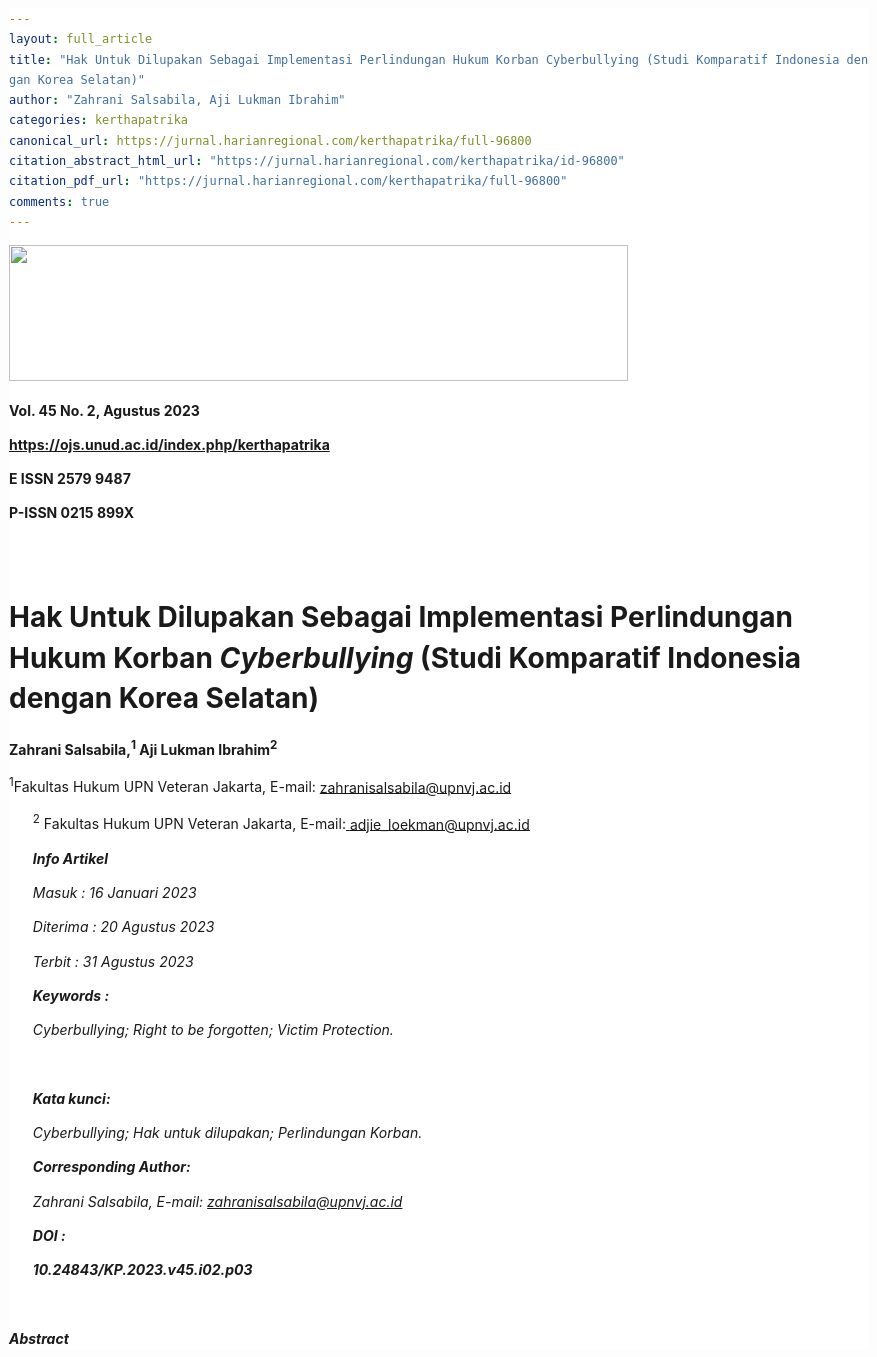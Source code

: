```yaml
---
layout: full_article
title: "Hak Untuk Dilupakan Sebagai Implementasi Perlindungan Hukum Korban Cyberbullying (Studi Komparatif Indonesia dengan Korea Selatan)"
author: "Zahrani Salsabila, Aji Lukman Ibrahim"
categories: kerthapatrika
canonical_url: https://jurnal.harianregional.com/kerthapatrika/full-96800 
citation_abstract_html_url: "https://jurnal.harianregional.com/kerthapatrika/id-96800"
citation_pdf_url: "https://jurnal.harianregional.com/kerthapatrika/full-96800"  
comments: true
---
```


<div><img src="https://jurnal.harianregional.com/media/96800-1.jpg" alt="" style="width:464pt;height:102pt;">
<p><span class="font0" style="font-weight:bold;">Vol. 45 No. 2, Agustus 2023</span></p>
<p><a href="https://ojs.unud.ac.id/index.php/kerthapatrika"><span class="font6" style="font-weight:bold;">https://ojs.unud.ac.id/index.php/kerthapatrika</span></a></p>
<p><span class="font5" style="font-weight:bold;">E ISSN 2579 9487</span></p>
<p><span class="font5" style="font-weight:bold;">P-ISSN 0215 899X</span></p>
</div><br clear="all"><a name="caption1"></a>
<h1><a name="bookmark0"></a><span class="font4" style="font-weight:bold;"><a name="bookmark1"></a>Hak Untuk Dilupakan Sebagai Implementasi Perlindungan Hukum Korban </span><span class="font4" style="font-weight:bold;font-style:italic;">Cyberbullying</span><span class="font4" style="font-weight:bold;"> (Studi Komparatif Indonesia dengan Korea Selatan)</span></h1>
<p><span class="font3" style="font-weight:bold;">Zahrani Salsabila,<sup>1</sup> Aji Lukman Ibrahim<sup>2</sup></span></p>
<p><span class="font1"><sup>1</sup>Fakultas Hukum UPN Veteran Jakarta, E-mail: </span><span class="font1" style="text-decoration:underline;">zahranisalsabila@upnvj.ac.id</span></p>
<ul style="list-style:none;"><li>
<p><span class="font1"><sup>2</sup> Fakultas Hukum UPN Veteran Jakarta, E-mail:</span><a href="mailto:adjie_loekman@upnvj.ac.id"><span class="font1"> </span><span class="font1" style="text-decoration:underline;">adjie_loekman@upnvj.ac.id</span></a></p>
<div>
<p><span class="font3" style="font-weight:bold;font-style:italic;">Info Artikel</span></p>
<p><span class="font1" style="font-style:italic;">Masuk : 16 Januari 2023</span></p>
<p><span class="font1" style="font-style:italic;">Diterima : 20 Agustus 2023</span></p>
<p><span class="font1" style="font-style:italic;">Terbit : 31 Agustus 2023</span></p>
<p><span class="font1" style="font-weight:bold;font-style:italic;">Keywords :</span></p>
<p><span class="font1" style="font-style:italic;">Cyberbullying; Right to be forgotten; Victim Protection.</span></p>
</div><br clear="all">
<div>
<p><span class="font1" style="font-weight:bold;font-style:italic;">Kata kunci:</span></p>
<p><span class="font1" style="font-style:italic;">Cyberbullying; Hak untuk dilupakan; Perlindungan Korban.</span></p>
<p><span class="font1" style="font-weight:bold;font-style:italic;">Corresponding Author:</span></p>
<p><span class="font1" style="font-style:italic;">Zahrani Salsabila, E-mail: </span><span class="font1" style="font-style:italic;text-decoration:underline;">zahranisalsabila@upnvj.ac.id</span></p>
<p><span class="font1" style="font-weight:bold;font-style:italic;">DOI :</span></p>
<p><span class="font1" style="font-weight:bold;font-style:italic;">10.24843/KP.2023.v45.i02.p03</span></p>
</div><br clear="all"></li></ul>
<p><span class="font3" style="font-weight:bold;font-style:italic;">Abstract</span></p>